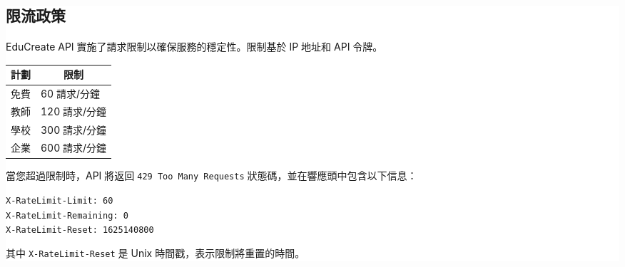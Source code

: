 ## 限流政策

EduCreate API 實施了請求限制以確保服務的穩定性。限制基於 IP 地址和 API 令牌。

| 計劃 | 限制 |
|------|------|
| 免費 | 60 請求/分鐘 |
| 教師 | 120 請求/分鐘 |
| 學校 | 300 請求/分鐘 |
| 企業 | 600 請求/分鐘 |

當您超過限制時，API 將返回 `429 Too Many Requests` 狀態碼，並在響應頭中包含以下信息：

```http
X-RateLimit-Limit: 60
X-RateLimit-Remaining: 0
X-RateLimit-Reset: 1625140800
```

其中 `X-RateLimit-Reset` 是 Unix 時間戳，表示限制將重置的時間。